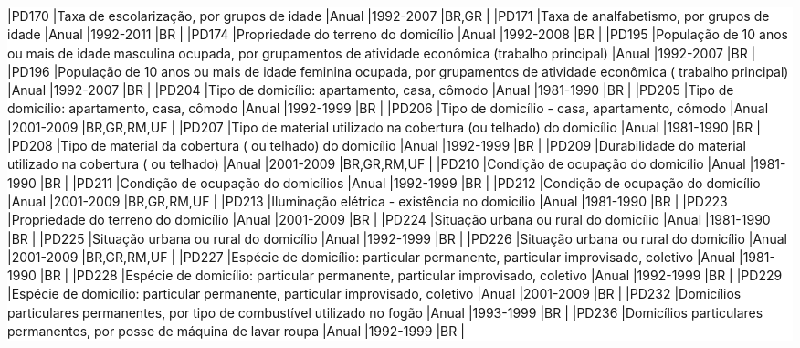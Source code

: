 |PD170    |Taxa de escolarização, por grupos de idade                                                                                                                                |Anual                       |1992-2007           |BR,GR           |
|PD171    |Taxa de analfabetismo, por grupos de idade                                                                                                                                |Anual                       |1992-2011           |BR              |
|PD174    |Propriedade do terreno do domicílio                                                                                                                                       |Anual                       |1992-2008           |BR              |
|PD195    |População de 10 anos ou mais de idade masculina ocupada, por grupamentos de atividade  econômica (trabalho principal)                                                     |Anual                       |1992-2007           |BR              |
|PD196    |População de 10 anos ou mais de idade feminina ocupada, por grupamentos de atividade econômica ( trabalho principal)                                                      |Anual                       |1992-2007           |BR              |
|PD204    |Tipo de domicílio: apartamento, casa, cômodo                                                                                                                              |Anual                       |1981-1990           |BR              |
|PD205    |Tipo de domicílio: apartamento, casa, cômodo                                                                                                                              |Anual                       |1992-1999           |BR              |
|PD206    |Tipo de domicílio - casa, apartamento, cômodo                                                                                                                             |Anual                       |2001-2009           |BR,GR,RM,UF     |
|PD207    |Tipo de material utilizado na cobertura (ou telhado) do domicílio                                                                                                         |Anual                       |1981-1990           |BR              |
|PD208    |Tipo de material da cobertura ( ou telhado) do domicílio                                                                                                                  |Anual                       |1992-1999           |BR              |
|PD209    |Durabilidade do material utilizado na cobertura ( ou telhado)                                                                                                             |Anual                       |2001-2009           |BR,GR,RM,UF     |
|PD210    |Condição de ocupação do domicílio                                                                                                                                         |Anual                       |1981-1990           |BR              |
|PD211    |Condição de ocupação do domicílios                                                                                                                                        |Anual                       |1992-1999           |BR              |
|PD212    |Condição de ocupação do domicílio                                                                                                                                         |Anual                       |2001-2009           |BR,GR,RM,UF     |
|PD213    |Iluminação elétrica - existência no domicílio                                                                                                                             |Anual                       |1981-1990           |BR              |
|PD223    |Propriedade do terreno do domicílio                                                                                                                                       |Anual                       |2001-2009           |BR              |
|PD224    |Situação urbana ou rural do domicílio                                                                                                                                     |Anual                       |1981-1990           |BR              |
|PD225    |Situação urbana ou rural do domicílio                                                                                                                                     |Anual                       |1992-1999           |BR              |
|PD226    |Situação urbana ou rural do domicílio                                                                                                                                     |Anual                       |2001-2009           |BR,GR,RM,UF     |
|PD227    |Espécie de domicílio: particular permanente, particular improvisado, coletivo                                                                                             |Anual                       |1981-1990           |BR              |
|PD228    |Espécie de domicílio: particular permanente, particular improvisado, coletivo                                                                                             |Anual                       |1992-1999           |BR              |
|PD229    |Espécie de domicílio: particular permanente, particular improvisado, coletivo                                                                                             |Anual                       |2001-2009           |BR              |
|PD232    |Domicílios particulares permanentes, por tipo de combustível utilizado no fogão                                                                                           |Anual                       |1993-1999           |BR              |
|PD236    |Domicílios particulares permanentes, por posse de máquina de lavar roupa                                                                                                  |Anual                       |1992-1999           |BR              |